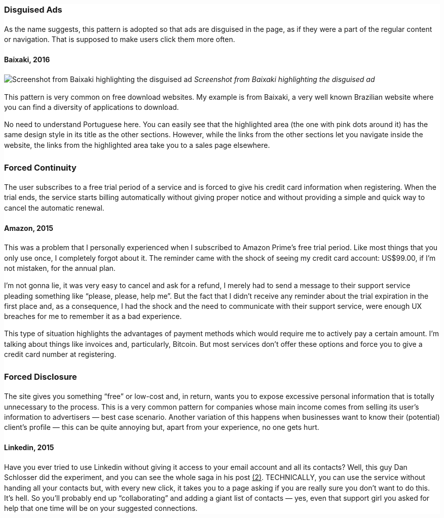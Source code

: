 ### Disguised Ads

As the name suggests, this pattern is adopted so that ads are disguised in the page, as if they were a part of the regular content or navigation. That is supposed to make users click them more often.

#### Baixaki, 2016

![Screenshot from Baixaki highlighting the disguised ad](images/image3.jpeg)
*Screenshot from Baixaki highlighting the disguised ad*

This pattern is very common on free download websites. My example is from Baixaki, a very well known Brazilian website where you can find a diversity of applications to download.

No need to understand Portuguese here. You can easily see that the highlighted area (the one with pink dots around it) has the same design style in its title as the other sections. However, while the links from the other sections let you navigate inside the website, the links from the highlighted area take you to a sales page elsewhere.

### Forced Continuity

The user subscribes to a free trial period of a service and is forced to give his credit card information when registering. When the trial ends, the service starts billing automatically without giving proper notice and without providing a simple and quick way to cancel the automatic renewal.

#### Amazon, 2015

This was a problem that I personally experienced when I subscribed to Amazon Prime’s free trial period. Like most things that you only use once, I completely forgot about it. The reminder came with the shock of seeing my credit card account: US$99.00, if I’m not mistaken, for the annual plan.

I’m not gonna lie, it was very easy to cancel and ask for a refund, I merely had to send a message to their support service pleading something like “please, please, help me”. But the fact that I didn’t receive any reminder about the trial expiration in the first place and, as a consequence, I had the shock and the need to communicate with their support service, were enough UX breaches for me to remember it as a bad experience.

This type of situation highlights the advantages of payment methods which would require me to actively pay a certain amount. I’m talking about things like invoices and, particularly, Bitcoin. But most services don’t offer these options and force you to give a credit card number at registering.

### Forced Disclosure

The site gives you something “free” or low-cost and, in return, wants you to expose excessive personal information that is totally unnecessary to the process. This is a very common pattern for companies whose main income comes from selling its user’s information to advertisers — best case scenario. Another variation of this happens when businesses want to know their (potential) client’s profile — this can be quite annoying but, apart from your experience, no one gets hurt.

#### Linkedin, 2015

Have you ever tried to use Linkedin without giving it access to your email account and all its contacts? Well, this guy Dan Schlosser did the experiment, and you can see the whole saga in his post [(2)](#references). TECHNICALLY, you can use the service without handing all your contacts but, with every new click, it takes you to a page asking if you are really sure you don’t want to do this. It’s hell. So you’ll probably end up “collaborating” and adding a giant list of contacts — yes, even that support girl you asked for help that one time will be on your suggested connections.
